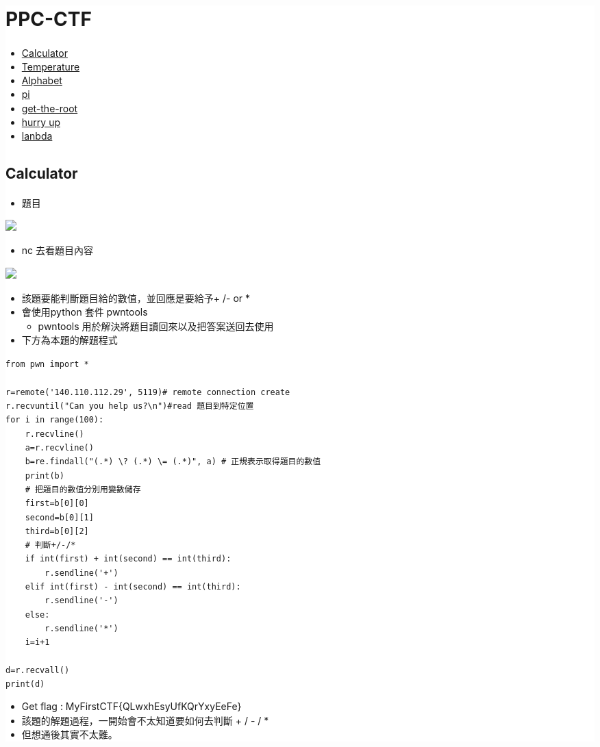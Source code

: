 # PPC-CTF

- [Calculator](#calculator)
- [Temperature](#temperature)
- [Alphabet](#alphabet)
- [pi](#pi)
- [get-the-root](#root)
- [hurry up](#hurry)
- [lanbda](#lambda)

<h2 id=calculator>Calculator</h2>

- 題目

![](https://i.imgur.com/VR7mb5X.png)
- nc 去看題目內容

![](https://i.imgur.com/XNUWuQK.png)
- 該題要能判斷題目給的數值，並回應是要給予+ /- or *
- 會使用python 套件 pwntools
    - pwntools 用於解決將題目讀回來以及把答案送回去使用
- 下方為本題的解題程式
```
from pwn import *

r=remote('140.110.112.29', 5119)# remote connection create
r.recvuntil("Can you help us?\n")#read 題目到特定位置
for i in range(100):
	r.recvline()
	a=r.recvline()
	b=re.findall("(.*) \? (.*) \= (.*)", a) # 正規表示取得題目的數值
	print(b)
	# 把題目的數值分別用變數儲存
	first=b[0][0] 
	second=b[0][1]
	third=b[0][2]
	# 判斷+/-/*
	if int(first) + int(second) == int(third):
		r.sendline('+')
	elif int(first) - int(second) == int(third):
		r.sendline('-')
	else:
		r.sendline('*')
	i=i+1

d=r.recvall()
print(d)
```
- Get flag : MyFirstCTF{QLwxhEsyUfKQrYxyEeFe}
- 該題的解題過程，一開始會不太知道要如何去判斷 + / - / *
- 但想通後其實不太難。
